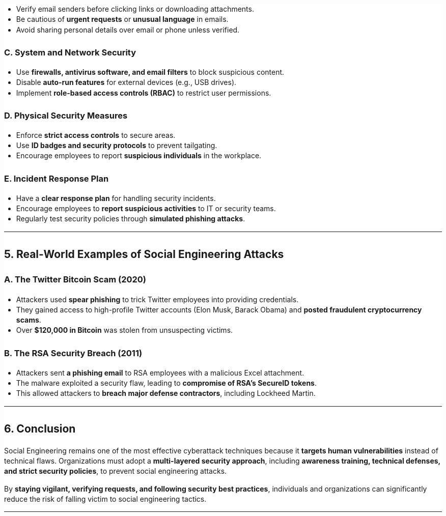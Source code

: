 - Verify email senders before clicking links or downloading attachments.
- Be cautious of **urgent requests** or **unusual language** in emails.
- Avoid sharing personal details over email or phone unless verified.

### **C. System and Network Security**

- Use **firewalls, antivirus software, and email filters** to block suspicious content.
- Disable **auto-run features** for external devices (e.g., USB drives).
- Implement **role-based access controls (RBAC)** to restrict user permissions.

### **D. Physical Security Measures**

- Enforce **strict access controls** to secure areas.
- Use **ID badges and security protocols** to prevent tailgating.
- Encourage employees to report **suspicious individuals** in the workplace.

### **E. Incident Response Plan**

- Have a **clear response plan** for handling security incidents.
- Encourage employees to **report suspicious activities** to IT or security teams.
- Regularly test security policies through **simulated phishing attacks**.

---

## **5. Real-World Examples of Social Engineering Attacks**

### **A. The Twitter Bitcoin Scam (2020)**

- Attackers used **spear phishing** to trick Twitter employees into providing credentials.
- They gained access to high-profile Twitter accounts (Elon Musk, Barack Obama) and **posted fraudulent cryptocurrency scams**.
- Over **$120,000 in Bitcoin** was stolen from unsuspecting victims.

### **B. The RSA Security Breach (2011)**

- Attackers sent **a phishing email** to RSA employees with a malicious Excel attachment.
- The malware exploited a security flaw, leading to **compromise of RSA’s SecureID tokens**.
- This allowed attackers to **breach major defense contractors**, including Lockheed Martin.

---

## **6. Conclusion**

Social Engineering remains one of the most effective cyberattack techniques because it **targets human vulnerabilities** instead of technical flaws. Organizations must adopt a **multi-layered security approach**, including **awareness training, technical defenses, and strict security policies**, to prevent social engineering attacks.

By **staying vigilant, verifying requests, and following security best practices**, individuals and organizations can significantly reduce the risk of falling victim to social engineering tactics. 

---
